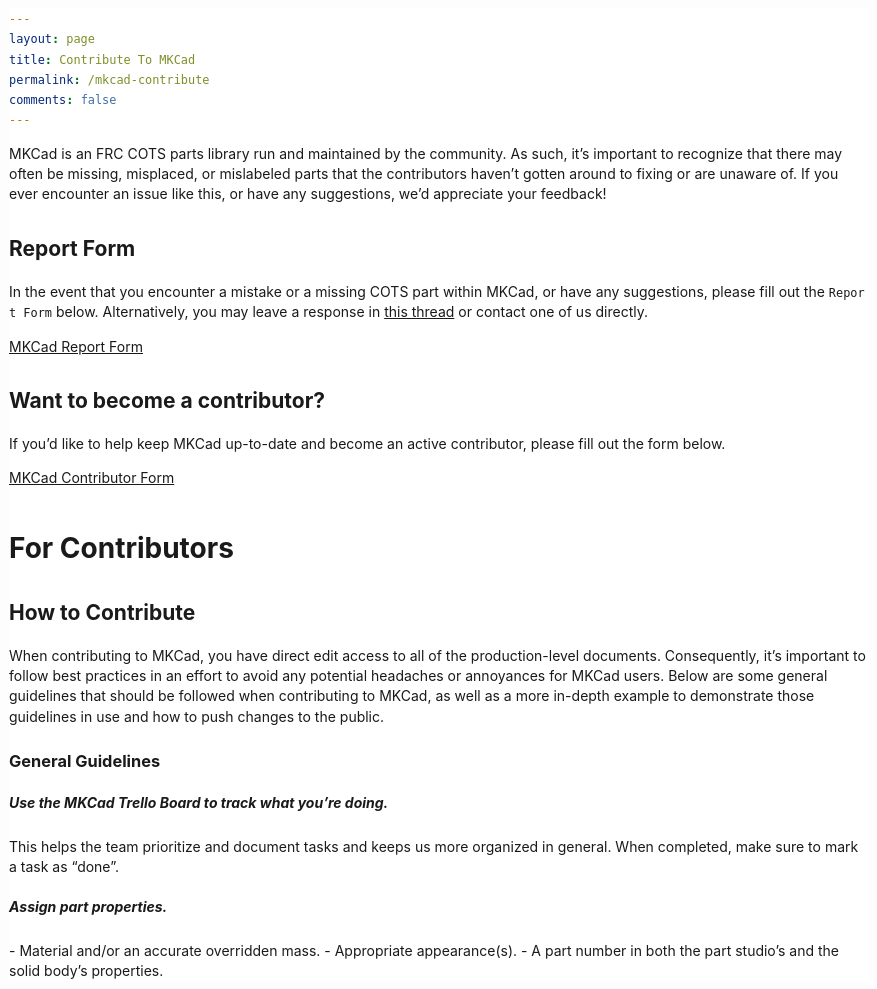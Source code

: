 ```yaml
---
layout: page
title: Contribute To MKCad
permalink: /mkcad-contribute
comments: false
---
```


MKCad is an FRC COTS parts library run and maintained by the community. As such, it’s important to recognize that there may often be missing, misplaced, or mislabeled parts that the contributors haven’t gotten around to fixing or are unaware of. If you ever encounter an issue like this, or have any suggestions, we’d appreciate your feedback!

## Report Form

In the event that you encounter a mistake or a missing COTS part within MKCad, or have any suggestions, please fill out the `Report Form` below. Alternatively, you may leave a response in <a href='https://www.chiefdelphi.com/t/mkcad-2021-requests-and-updates/390651?u=jacktervay' target='_blank'>this thread</a> or contact one of us directly.

<a href="https://docs.google.com/forms/d/e/1FAIpQLSczAoCgL3ohHIl2EJZ8f5oukM8DuxikSeJilVhivM6_PXLfvw/viewform?usp=sf_link" class="btn btn-primary">MKCad Report Form</a>

## Want to become a contributor?

If you’d like to help keep MKCad up-to-date and become an active contributor, please fill out the form below.

<a class="mb-2 btn btn-primary" href="https://docs.google.com/forms/d/e/1FAIpQLSeUg7zRBHvhQUD0r5VbuFPFpGAC6dObvhsAVnXXayOVBM67GA/viewform?usp=sf_link" >MKCad Contributor Form</a>

# For Contributors

## How to Contribute

When contributing to MKCad, you have direct edit access to all of the production-level documents. Consequently, it’s important to follow best practices in an effort to avoid any potential headaches or annoyances for MKCad users. 
Below are some general guidelines that should be followed when contributing to MKCad, as well as a more in-depth example to demonstrate those guidelines in use and how to push changes to the public.

### General Guidelines

<h5 class="mb-2">Use the MKCad Trello Board to track what you’re doing.</h5>
This helps the team prioritize and document tasks and keeps us more organized in general. When completed, make sure to mark a task as “done”.

<h5 class="mb-2">Assign part properties.</h5>
- Material and/or an accurate overridden mass.
- Appropriate appearance(s).
- A part number in both the part studio’s and the solid body’s properties.
